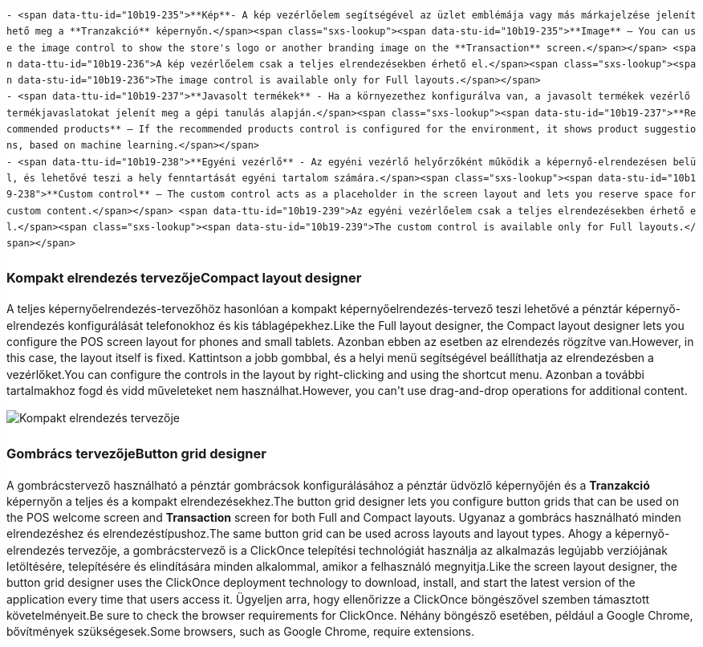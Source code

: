     - <span data-ttu-id="10b19-235">**Kép**- A kép vezérlőelem segítségével az üzlet emblémája vagy más márkajelzése jeleníthető meg a **Tranzakció** képernyőn.</span><span class="sxs-lookup"><span data-stu-id="10b19-235">**Image** – You can use the image control to show the store's logo or another branding image on the **Transaction** screen.</span></span> <span data-ttu-id="10b19-236">A kép vezérlőelem csak a teljes elrendezésekben érhető el.</span><span class="sxs-lookup"><span data-stu-id="10b19-236">The image control is available only for Full layouts.</span></span>
    - <span data-ttu-id="10b19-237">**Javasolt termékek** - Ha a környezethez konfigurálva van, a javasolt termékek vezérlő termékjavaslatokat jelenít meg a gépi tanulás alapján.</span><span class="sxs-lookup"><span data-stu-id="10b19-237">**Recommended products** – If the recommended products control is configured for the environment, it shows product suggestions, based on machine learning.</span></span>
    - <span data-ttu-id="10b19-238">**Egyéni vezérlő** - Az egyéni vezérlő helyőrzőként működik a képernyő-elrendezésen belül, és lehetővé teszi a hely fenntartását egyéni tartalom számára.</span><span class="sxs-lookup"><span data-stu-id="10b19-238">**Custom control** – The custom control acts as a placeholder in the screen layout and lets you reserve space for custom content.</span></span> <span data-ttu-id="10b19-239">Az egyéni vezérlőelem csak a teljes elrendezésekben érhető el.</span><span class="sxs-lookup"><span data-stu-id="10b19-239">The custom control is available only for Full layouts.</span></span>

### <a name="compact-layout-designer"></a><span data-ttu-id="10b19-240">Kompakt elrendezés tervezője</span><span class="sxs-lookup"><span data-stu-id="10b19-240">Compact layout designer</span></span>

<span data-ttu-id="10b19-241">A teljes képernyőelrendezés-tervezőhöz hasonlóan a kompakt képernyőelrendezés-tervező teszi lehetővé a pénztár képernyő-elrendezés konfigurálását telefonokhoz és kis táblagépekhez.</span><span class="sxs-lookup"><span data-stu-id="10b19-241">Like the Full layout designer, the Compact layout designer lets you configure the POS screen layout for phones and small tablets.</span></span> <span data-ttu-id="10b19-242">Azonban ebben az esetben az elrendezés rögzítve van.</span><span class="sxs-lookup"><span data-stu-id="10b19-242">However, in this case, the layout itself is fixed.</span></span> <span data-ttu-id="10b19-243">Kattintson a jobb gombbal, és a helyi menü segítségével beállíthatja az elrendezésben a vezérlőket.</span><span class="sxs-lookup"><span data-stu-id="10b19-243">You can configure the controls in the layout by right-clicking and using the shortcut menu.</span></span> <span data-ttu-id="10b19-244">Azonban a további tartalmakhoz fogd és vidd műveleteket nem használhat.</span><span class="sxs-lookup"><span data-stu-id="10b19-244">However, you can't use drag-and-drop operations for additional content.</span></span>

![Kompakt elrendezés tervezője](../commerce/media/Compact-Layout-Designer.png)

### <a name="button-grid-designer"></a><span data-ttu-id="10b19-246">Gombrács tervezője</span><span class="sxs-lookup"><span data-stu-id="10b19-246">Button grid designer</span></span>

<span data-ttu-id="10b19-247">A gombrácstervező használható a pénztár gombrácsok konfigurálásához a pénztár üdvözlő képernyőjén és a **Tranzakció** képernyőn a teljes és a kompakt elrendezésekhez.</span><span class="sxs-lookup"><span data-stu-id="10b19-247">The button grid designer lets you configure button grids that can be used on the POS welcome screen and **Transaction** screen for both Full and Compact layouts.</span></span> <span data-ttu-id="10b19-248">Ugyanaz a gombrács használható minden elrendezéshez és elrendezéstípushoz.</span><span class="sxs-lookup"><span data-stu-id="10b19-248">The same button grid can be used across layouts and layout types.</span></span> <span data-ttu-id="10b19-249">Ahogy a képernyő-elrendezés tervezője, a gombrácstervező is a ClickOnce telepítési technológiát használja az alkalmazás legújabb verziójának letöltésére, telepítésére és elindítására minden alkalommal, amikor a felhasználó megnyitja.</span><span class="sxs-lookup"><span data-stu-id="10b19-249">Like the screen layout designer, the button grid designer uses the ClickOnce deployment technology to download, install, and start the latest version of the application every time that users access it.</span></span> <span data-ttu-id="10b19-250">Ügyeljen arra, hogy ellenőrizze a ClickOnce böngészővel szemben támasztott követelményeit.</span><span class="sxs-lookup"><span data-stu-id="10b19-250">Be sure to check the browser requirements for ClickOnce.</span></span> <span data-ttu-id="10b19-251">Néhány böngésző esetében, például a Google Chrome, bővítmények szükségesek.</span><span class="sxs-lookup"><span data-stu-id="10b19-251">Some browsers, such as Google Chrome, require extensions.</span></span>
